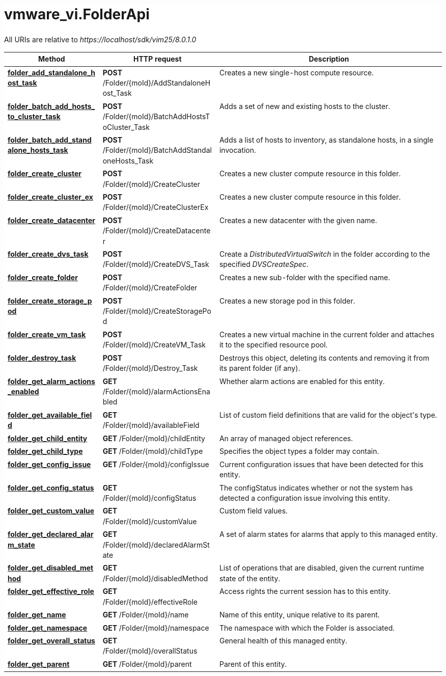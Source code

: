 # vmware_vi.FolderApi

All URIs are relative to *https://localhost/sdk/vim25/8.0.1.0*

Method | HTTP request | Description
------------- | ------------- | -------------
[**folder_add_standalone_host_task**](FolderApi.md#folder_add_standalone_host_task) | **POST** /Folder/{moId}/AddStandaloneHost_Task | Creates a new single-host compute resource. 
[**folder_batch_add_hosts_to_cluster_task**](FolderApi.md#folder_batch_add_hosts_to_cluster_task) | **POST** /Folder/{moId}/BatchAddHostsToCluster_Task | Adds a set of new and existing hosts to the cluster. 
[**folder_batch_add_standalone_hosts_task**](FolderApi.md#folder_batch_add_standalone_hosts_task) | **POST** /Folder/{moId}/BatchAddStandaloneHosts_Task | Adds a list of hosts to inventory, as standalone hosts, in a single invocation. 
[**folder_create_cluster**](FolderApi.md#folder_create_cluster) | **POST** /Folder/{moId}/CreateCluster | Creates a new cluster compute resource in this folder. 
[**folder_create_cluster_ex**](FolderApi.md#folder_create_cluster_ex) | **POST** /Folder/{moId}/CreateClusterEx | Creates a new cluster compute resource in this folder. 
[**folder_create_datacenter**](FolderApi.md#folder_create_datacenter) | **POST** /Folder/{moId}/CreateDatacenter | Creates a new datacenter with the given name. 
[**folder_create_dvs_task**](FolderApi.md#folder_create_dvs_task) | **POST** /Folder/{moId}/CreateDVS_Task | Create a *DistributedVirtualSwitch* in the folder according to the specified *DVSCreateSpec*. 
[**folder_create_folder**](FolderApi.md#folder_create_folder) | **POST** /Folder/{moId}/CreateFolder | Creates a new sub-folder with the specified name. 
[**folder_create_storage_pod**](FolderApi.md#folder_create_storage_pod) | **POST** /Folder/{moId}/CreateStoragePod | Creates a new storage pod in this folder. 
[**folder_create_vm_task**](FolderApi.md#folder_create_vm_task) | **POST** /Folder/{moId}/CreateVM_Task | Creates a new virtual machine in the current folder and attaches it to the specified resource pool. 
[**folder_destroy_task**](FolderApi.md#folder_destroy_task) | **POST** /Folder/{moId}/Destroy_Task | Destroys this object, deleting its contents and removing it from its parent folder (if any). 
[**folder_get_alarm_actions_enabled**](FolderApi.md#folder_get_alarm_actions_enabled) | **GET** /Folder/{moId}/alarmActionsEnabled | Whether alarm actions are enabled for this entity. 
[**folder_get_available_field**](FolderApi.md#folder_get_available_field) | **GET** /Folder/{moId}/availableField | List of custom field definitions that are valid for the object&#39;s type. 
[**folder_get_child_entity**](FolderApi.md#folder_get_child_entity) | **GET** /Folder/{moId}/childEntity | An array of managed object references. 
[**folder_get_child_type**](FolderApi.md#folder_get_child_type) | **GET** /Folder/{moId}/childType | Specifies the object types a folder may contain. 
[**folder_get_config_issue**](FolderApi.md#folder_get_config_issue) | **GET** /Folder/{moId}/configIssue | Current configuration issues that have been detected for this entity. 
[**folder_get_config_status**](FolderApi.md#folder_get_config_status) | **GET** /Folder/{moId}/configStatus | The configStatus indicates whether or not the system has detected a configuration issue involving this entity. 
[**folder_get_custom_value**](FolderApi.md#folder_get_custom_value) | **GET** /Folder/{moId}/customValue | Custom field values. 
[**folder_get_declared_alarm_state**](FolderApi.md#folder_get_declared_alarm_state) | **GET** /Folder/{moId}/declaredAlarmState | A set of alarm states for alarms that apply to this managed entity. 
[**folder_get_disabled_method**](FolderApi.md#folder_get_disabled_method) | **GET** /Folder/{moId}/disabledMethod | List of operations that are disabled, given the current runtime state of the entity. 
[**folder_get_effective_role**](FolderApi.md#folder_get_effective_role) | **GET** /Folder/{moId}/effectiveRole | Access rights the current session has to this entity. 
[**folder_get_name**](FolderApi.md#folder_get_name) | **GET** /Folder/{moId}/name | Name of this entity, unique relative to its parent. 
[**folder_get_namespace**](FolderApi.md#folder_get_namespace) | **GET** /Folder/{moId}/namespace | The namespace with which the Folder is associated. 
[**folder_get_overall_status**](FolderApi.md#folder_get_overall_status) | **GET** /Folder/{moId}/overallStatus | General health of this managed entity. 
[**folder_get_parent**](FolderApi.md#folder_get_parent) | **GET** /Folder/{moId}/parent | Parent of this entity. 